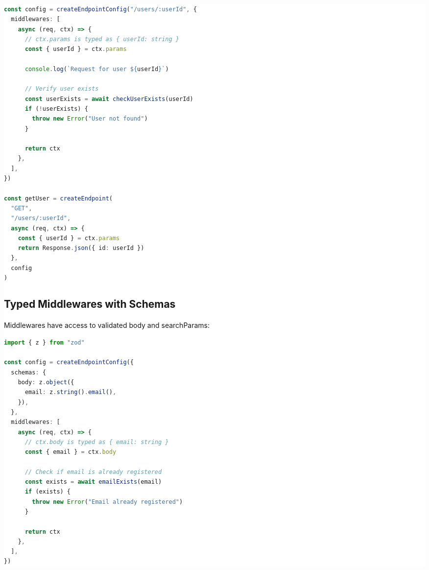 ```ts
const config = createEndpointConfig("/users/:userId", {
  middlewares: [
    async (req, ctx) => {
      // ctx.params is typed as { userId: string }
      const { userId } = ctx.params

      console.log(`Request for user ${userId}`)

      // Verify user exists
      const userExists = await checkUserExists(userId)
      if (!userExists) {
        throw new Error("User not found")
      }

      return ctx
    },
  ],
})

const getUser = createEndpoint(
  "GET",
  "/users/:userId",
  async (req, ctx) => {
    const { userId } = ctx.params
    return Response.json({ id: userId })
  },
  config
)
```

## Typed Middlewares with Schemas

Middlewares have access to validated body and searchParams:

```ts
import { z } from "zod"

const config = createEndpointConfig({
  schemas: {
    body: z.object({
      email: z.string().email(),
    }),
  },
  middlewares: [
    async (req, ctx) => {
      // ctx.body is typed as { email: string }
      const { email } = ctx.body

      // Check if email is already registered
      const exists = await emailExists(email)
      if (exists) {
        throw new Error("Email already registered")
      }

      return ctx
    },
  ],
})
```
